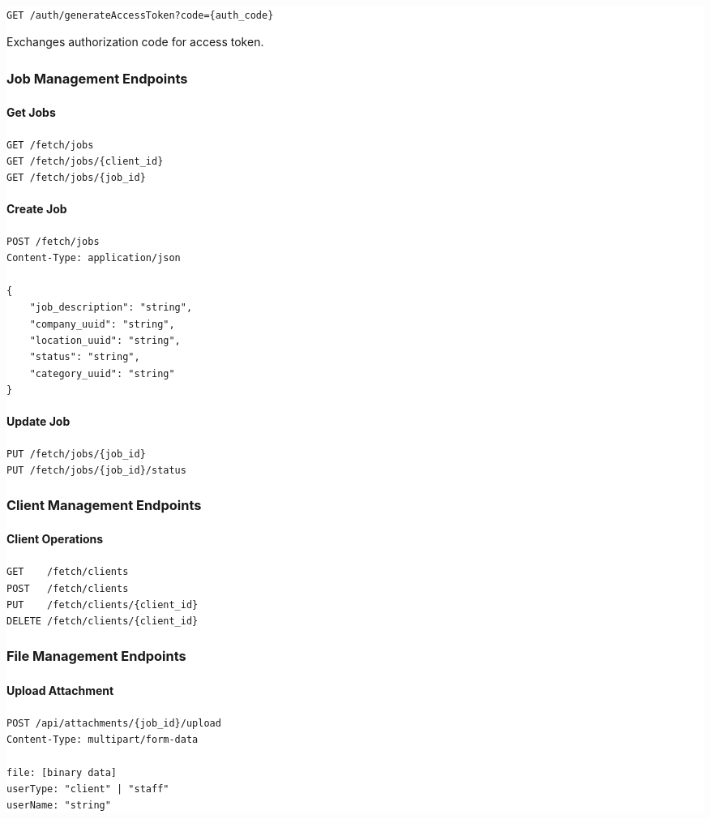 ```http
GET /auth/generateAccessToken?code={auth_code}
```
Exchanges authorization code for access token.

### Job Management Endpoints

#### Get Jobs
```http
GET /fetch/jobs
GET /fetch/jobs/{client_id}
GET /fetch/jobs/{job_id}
```

#### Create Job
```http
POST /fetch/jobs
Content-Type: application/json

{
    "job_description": "string",
    "company_uuid": "string",
    "location_uuid": "string",
    "status": "string",
    "category_uuid": "string"
}
```

#### Update Job
```http
PUT /fetch/jobs/{job_id}
PUT /fetch/jobs/{job_id}/status
```

### Client Management Endpoints

#### Client Operations
```http
GET    /fetch/clients
POST   /fetch/clients
PUT    /fetch/clients/{client_id}
DELETE /fetch/clients/{client_id}
```

### File Management Endpoints

#### Upload Attachment
```http
POST /api/attachments/{job_id}/upload
Content-Type: multipart/form-data

file: [binary data]
userType: "client" | "staff"
userName: "string"
```
